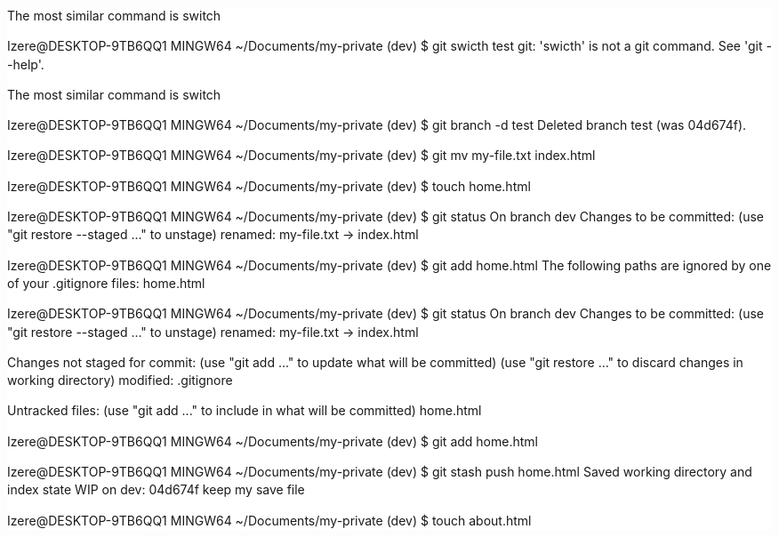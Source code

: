 The most similar command is
        switch

Izere@DESKTOP-9TB6QQ1 MINGW64 ~/Documents/my-private (dev)
$ git swicth test
git: 'swicth' is not a git command. See 'git --help'.

The most similar command is
        switch

Izere@DESKTOP-9TB6QQ1 MINGW64 ~/Documents/my-private (dev)
$ git branch -d test
Deleted branch test (was 04d674f).

Izere@DESKTOP-9TB6QQ1 MINGW64 ~/Documents/my-private (dev)
$ git mv my-file.txt index.html

Izere@DESKTOP-9TB6QQ1 MINGW64 ~/Documents/my-private (dev)
$ touch home.html

Izere@DESKTOP-9TB6QQ1 MINGW64 ~/Documents/my-private (dev)
$ git status 
On branch dev
Changes to be committed:
  (use "git restore --staged <file>..." to unstage)
        renamed:    my-file.txt -> index.html


Izere@DESKTOP-9TB6QQ1 MINGW64 ~/Documents/my-private (dev)
$ git add home.html
The following paths are ignored by one of your .gitignore files:
home.html

Izere@DESKTOP-9TB6QQ1 MINGW64 ~/Documents/my-private (dev)
$ git status
On branch dev
Changes to be committed:
  (use "git restore --staged <file>..." to unstage)
        renamed:    my-file.txt -> index.html

Changes not staged for commit:
  (use "git add <file>..." to update what will be committed)
  (use "git restore <file>..." to discard changes in working directory)
        modified:   .gitignore

Untracked files:
  (use "git add <file>..." to include in what will be committed)
        home.html


Izere@DESKTOP-9TB6QQ1 MINGW64 ~/Documents/my-private (dev)
$ git add home.html

Izere@DESKTOP-9TB6QQ1 MINGW64 ~/Documents/my-private (dev)
$ git stash push home.html
Saved working directory and index state WIP on dev: 04d674f keep my save file

Izere@DESKTOP-9TB6QQ1 MINGW64 ~/Documents/my-private (dev)
$ touch about.html
